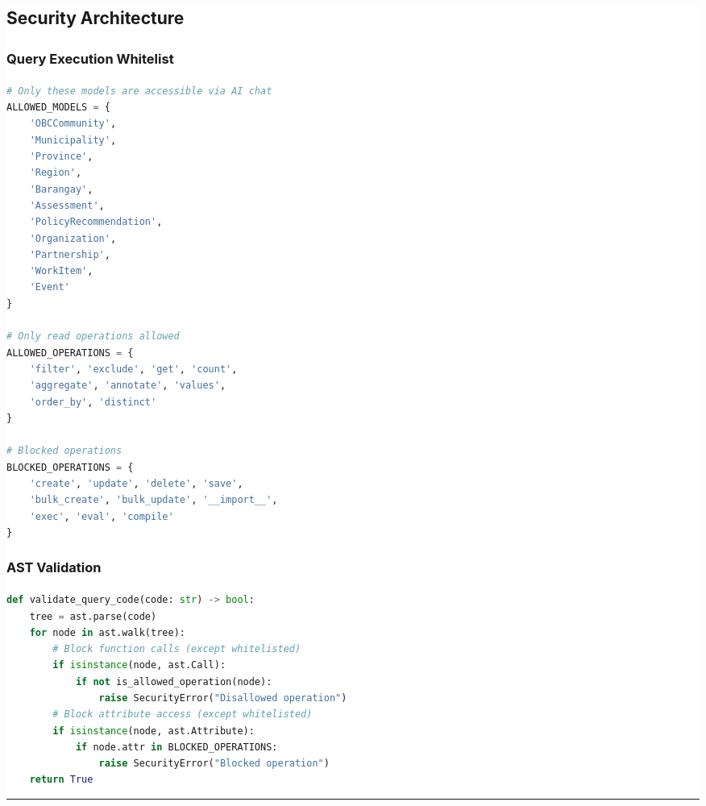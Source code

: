
## Security Architecture

### Query Execution Whitelist

```python
# Only these models are accessible via AI chat
ALLOWED_MODELS = {
    'OBCCommunity',
    'Municipality',
    'Province',
    'Region',
    'Barangay',
    'Assessment',
    'PolicyRecommendation',
    'Organization',
    'Partnership',
    'WorkItem',
    'Event'
}

# Only read operations allowed
ALLOWED_OPERATIONS = {
    'filter', 'exclude', 'get', 'count',
    'aggregate', 'annotate', 'values',
    'order_by', 'distinct'
}

# Blocked operations
BLOCKED_OPERATIONS = {
    'create', 'update', 'delete', 'save',
    'bulk_create', 'bulk_update', '__import__',
    'exec', 'eval', 'compile'
}
```

### AST Validation

```python
def validate_query_code(code: str) -> bool:
    tree = ast.parse(code)
    for node in ast.walk(tree):
        # Block function calls (except whitelisted)
        if isinstance(node, ast.Call):
            if not is_allowed_operation(node):
                raise SecurityError("Disallowed operation")
        # Block attribute access (except whitelisted)
        if isinstance(node, ast.Attribute):
            if node.attr in BLOCKED_OPERATIONS:
                raise SecurityError("Blocked operation")
    return True
```

---